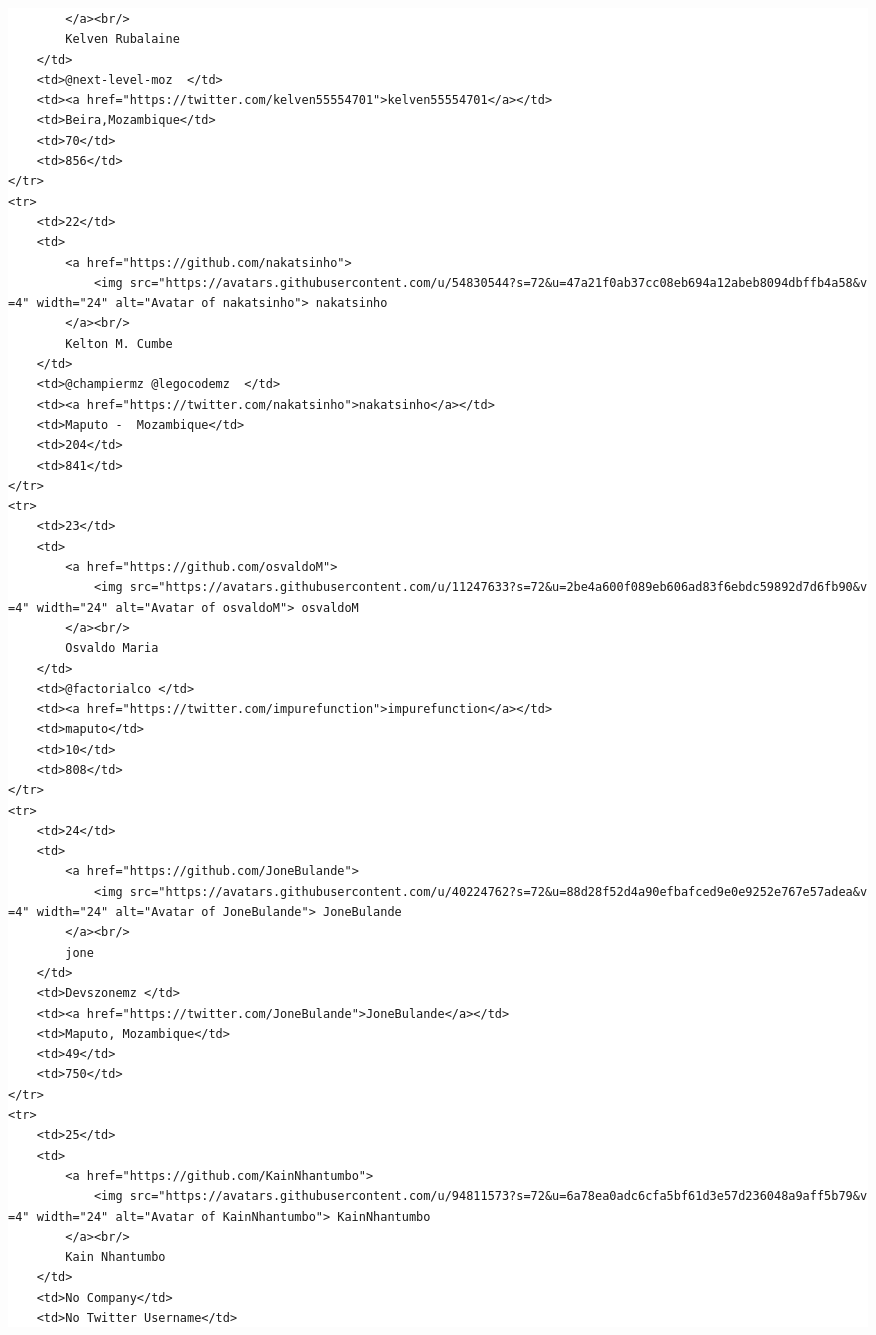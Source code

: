 			</a><br/>
			Kelven Rubalaine
		</td>
		<td>@next-level-moz  </td>
		<td><a href="https://twitter.com/kelven55554701">kelven55554701</a></td>
		<td>Beira,Mozambique</td>
		<td>70</td>
		<td>856</td>
	</tr>
	<tr>
		<td>22</td>
		<td>
			<a href="https://github.com/nakatsinho">
				<img src="https://avatars.githubusercontent.com/u/54830544?s=72&u=47a21f0ab37cc08eb694a12abeb8094dbffb4a58&v=4" width="24" alt="Avatar of nakatsinho"> nakatsinho
			</a><br/>
			Kelton M. Cumbe
		</td>
		<td>@champiermz @legocodemz  </td>
		<td><a href="https://twitter.com/nakatsinho">nakatsinho</a></td>
		<td>Maputo -  Mozambique</td>
		<td>204</td>
		<td>841</td>
	</tr>
	<tr>
		<td>23</td>
		<td>
			<a href="https://github.com/osvaldoM">
				<img src="https://avatars.githubusercontent.com/u/11247633?s=72&u=2be4a600f089eb606ad83f6ebdc59892d7d6fb90&v=4" width="24" alt="Avatar of osvaldoM"> osvaldoM
			</a><br/>
			Osvaldo Maria
		</td>
		<td>@factorialco </td>
		<td><a href="https://twitter.com/impurefunction">impurefunction</a></td>
		<td>maputo</td>
		<td>10</td>
		<td>808</td>
	</tr>
	<tr>
		<td>24</td>
		<td>
			<a href="https://github.com/JoneBulande">
				<img src="https://avatars.githubusercontent.com/u/40224762?s=72&u=88d28f52d4a90efbafced9e0e9252e767e57adea&v=4" width="24" alt="Avatar of JoneBulande"> JoneBulande
			</a><br/>
			jone
		</td>
		<td>Devszonemz </td>
		<td><a href="https://twitter.com/JoneBulande">JoneBulande</a></td>
		<td>Maputo, Mozambique</td>
		<td>49</td>
		<td>750</td>
	</tr>
	<tr>
		<td>25</td>
		<td>
			<a href="https://github.com/KainNhantumbo">
				<img src="https://avatars.githubusercontent.com/u/94811573?s=72&u=6a78ea0adc6cfa5bf61d3e57d236048a9aff5b79&v=4" width="24" alt="Avatar of KainNhantumbo"> KainNhantumbo
			</a><br/>
			Kain Nhantumbo
		</td>
		<td>No Company</td>
		<td>No Twitter Username</td>